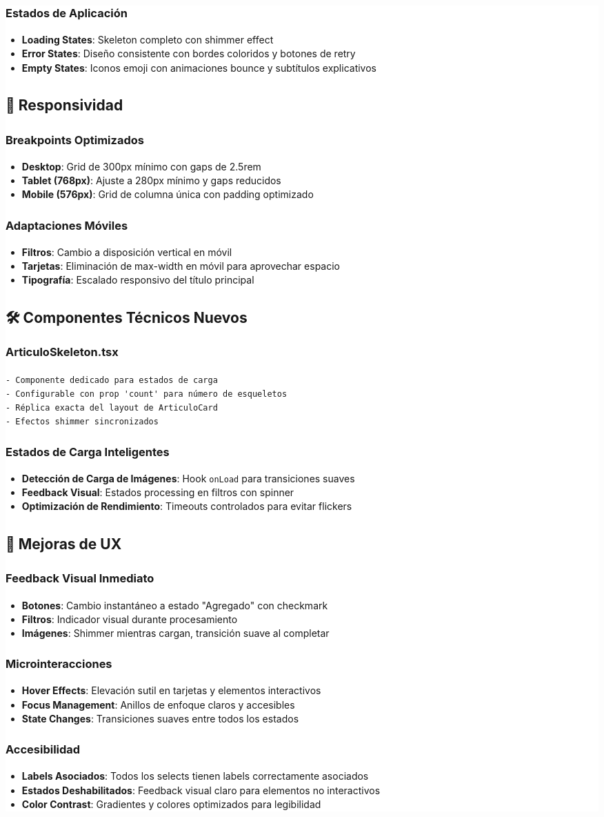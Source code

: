 ### **Estados de Aplicación**
- **Loading States**: Skeleton completo con shimmer effect
- **Error States**: Diseño consistente con bordes coloridos y botones de retry
- **Empty States**: Iconos emoji con animaciones bounce y subtítulos explicativos

## 📱 Responsividad

### **Breakpoints Optimizados**
- **Desktop**: Grid de 300px mínimo con gaps de 2.5rem
- **Tablet (768px)**: Ajuste a 280px mínimo y gaps reducidos
- **Mobile (576px)**: Grid de columna única con padding optimizado

### **Adaptaciones Móviles**
- **Filtros**: Cambio a disposición vertical en móvil
- **Tarjetas**: Eliminación de max-width en móvil para aprovechar espacio
- **Tipografía**: Escalado responsivo del título principal

## 🛠️ Componentes Técnicos Nuevos

### **ArticuloSkeleton.tsx**
```tsx
- Componente dedicado para estados de carga
- Configurable con prop 'count' para número de esqueletos
- Réplica exacta del layout de ArticuloCard
- Efectos shimmer sincronizados
```

### **Estados de Carga Inteligentes**
- **Detección de Carga de Imágenes**: Hook `onLoad` para transiciones suaves
- **Feedback Visual**: Estados processing en filtros con spinner
- **Optimización de Rendimiento**: Timeouts controlados para evitar flickers

## 🎯 Mejoras de UX

### **Feedback Visual Inmediato**
- **Botones**: Cambio instantáneo a estado "Agregado" con checkmark
- **Filtros**: Indicador visual durante procesamiento
- **Imágenes**: Shimmer mientras cargan, transición suave al completar

### **Microinteracciones**
- **Hover Effects**: Elevación sutil en tarjetas y elementos interactivos
- **Focus Management**: Anillos de enfoque claros y accesibles
- **State Changes**: Transiciones suaves entre todos los estados

### **Accesibilidad**
- **Labels Asociados**: Todos los selects tienen labels correctamente asociados
- **Estados Deshabilitados**: Feedback visual claro para elementos no interactivos
- **Color Contrast**: Gradientes y colores optimizados para legibilidad
